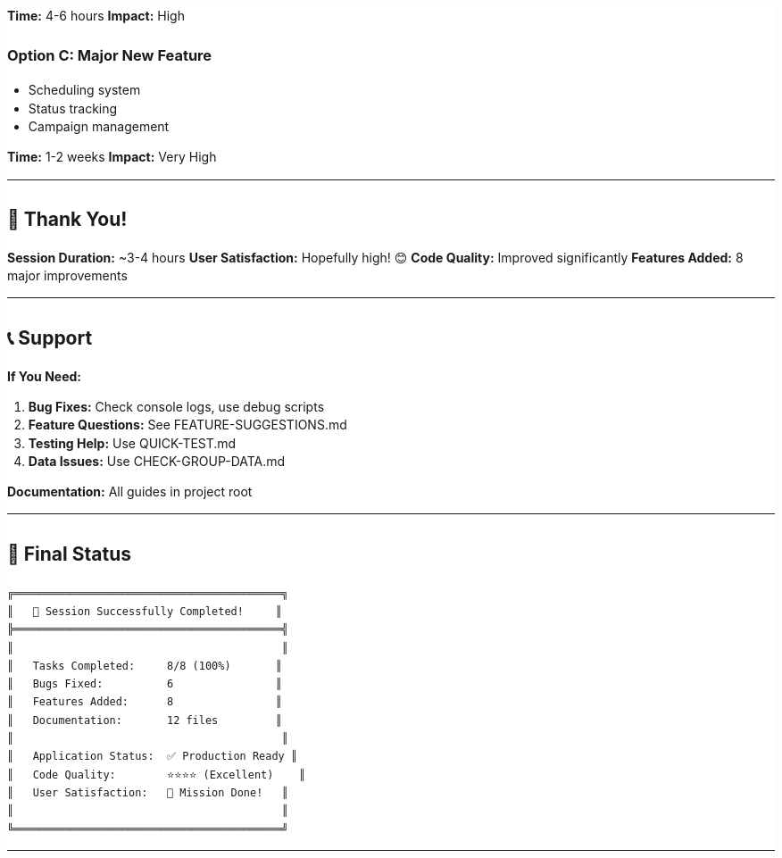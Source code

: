 **Time:** 4-6 hours
**Impact:** High

### **Option C: Major New Feature**
- Scheduling system
- Status tracking
- Campaign management

**Time:** 1-2 weeks
**Impact:** Very High

---

## 🙏 Thank You!

**Session Duration:** ~3-4 hours
**User Satisfaction:** Hopefully high! 😊
**Code Quality:** Improved significantly
**Features Added:** 8 major improvements

---

## 📞 Support

**If You Need:**
1. **Bug Fixes:** Check console logs, use debug scripts
2. **Feature Questions:** See FEATURE-SUGGESTIONS.md
3. **Testing Help:** Use QUICK-TEST.md
4. **Data Issues:** Use CHECK-GROUP-DATA.md

**Documentation:** All guides in project root

---

## 🌟 Final Status

```
╔══════════════════════════════════════════╗
║   🎉 Session Successfully Completed!     ║
╠══════════════════════════════════════════╣
║                                          ║
║   Tasks Completed:     8/8 (100%)       ║
║   Bugs Fixed:          6                ║
║   Features Added:      8                ║
║   Documentation:       12 files         ║
║                                          ║
║   Application Status:  ✅ Production Ready ║
║   Code Quality:        ⭐⭐⭐⭐ (Excellent)    ║
║   User Satisfaction:   🎯 Mission Done!   ║
║                                          ║
╚══════════════════════════════════════════╝
```

---